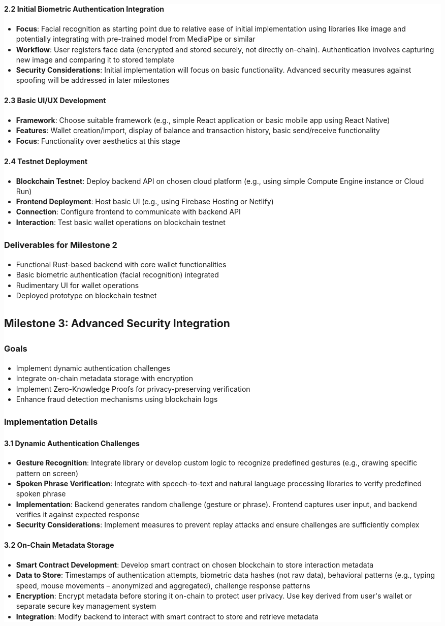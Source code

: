 #### 2.2 Initial Biometric Authentication Integration
- **Focus**: Facial recognition as starting point due to relative ease of initial implementation using libraries like image and potentially integrating with pre-trained model from MediaPipe or similar
- **Workflow**: User registers face data (encrypted and stored securely, not directly on-chain). Authentication involves capturing new image and comparing it to stored template
- **Security Considerations**: Initial implementation will focus on basic functionality. Advanced security measures against spoofing will be addressed in later milestones

#### 2.3 Basic UI/UX Development
- **Framework**: Choose suitable framework (e.g., simple React application or basic mobile app using React Native)
- **Features**: Wallet creation/import, display of balance and transaction history, basic send/receive functionality
- **Focus**: Functionality over aesthetics at this stage

#### 2.4 Testnet Deployment
- **Blockchain Testnet**: Deploy backend API on chosen cloud platform (e.g., using simple Compute Engine instance or Cloud Run)
- **Frontend Deployment**: Host basic UI (e.g., using Firebase Hosting or Netlify)
- **Connection**: Configure frontend to communicate with backend API
- **Interaction**: Test basic wallet operations on blockchain testnet

### Deliverables for Milestone 2
- Functional Rust-based backend with core wallet functionalities
- Basic biometric authentication (facial recognition) integrated
- Rudimentary UI for wallet operations
- Deployed prototype on blockchain testnet

## Milestone 3: Advanced Security Integration

### Goals
- Implement dynamic authentication challenges
- Integrate on-chain metadata storage with encryption
- Implement Zero-Knowledge Proofs for privacy-preserving verification
- Enhance fraud detection mechanisms using blockchain logs

### Implementation Details

#### 3.1 Dynamic Authentication Challenges
- **Gesture Recognition**: Integrate library or develop custom logic to recognize predefined gestures (e.g., drawing specific pattern on screen)
- **Spoken Phrase Verification**: Integrate with speech-to-text and natural language processing libraries to verify predefined spoken phrase
- **Implementation**: Backend generates random challenge (gesture or phrase). Frontend captures user input, and backend verifies it against expected response
- **Security Considerations**: Implement measures to prevent replay attacks and ensure challenges are sufficiently complex

#### 3.2 On-Chain Metadata Storage
- **Smart Contract Development**: Develop smart contract on chosen blockchain to store interaction metadata
- **Data to Store**: Timestamps of authentication attempts, biometric data hashes (not raw data), behavioral patterns (e.g., typing speed, mouse movements – anonymized and aggregated), challenge response patterns
- **Encryption**: Encrypt metadata before storing it on-chain to protect user privacy. Use key derived from user's wallet or separate secure key management system
- **Integration**: Modify backend to interact with smart contract to store and retrieve metadata
